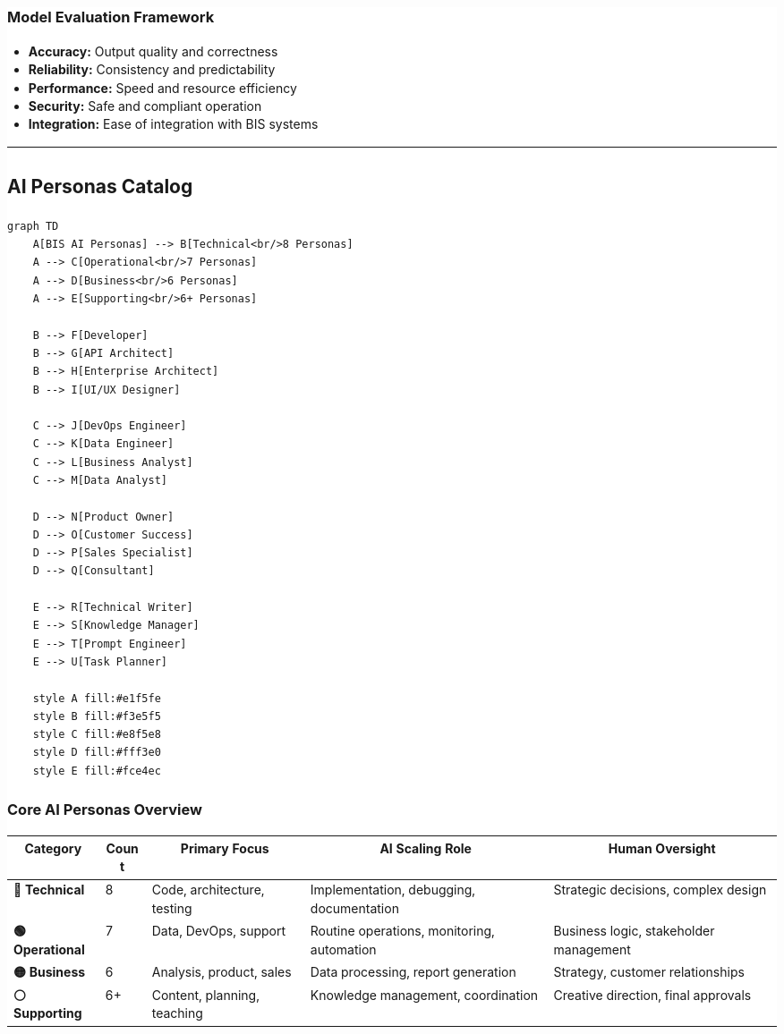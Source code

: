 ### Model Evaluation Framework
- **Accuracy:** Output quality and correctness
- **Reliability:** Consistency and predictability
- **Performance:** Speed and resource efficiency
- **Security:** Safe and compliant operation
- **Integration:** Ease of integration with BIS systems

---

## AI Personas Catalog

```mermaid
graph TD
    A[BIS AI Personas] --> B[Technical<br/>8 Personas]
    A --> C[Operational<br/>7 Personas]
    A --> D[Business<br/>6 Personas]
    A --> E[Supporting<br/>6+ Personas]
    
    B --> F[Developer]
    B --> G[API Architect]
    B --> H[Enterprise Architect]
    B --> I[UI/UX Designer]
    
    C --> J[DevOps Engineer]
    C --> K[Data Engineer]
    C --> L[Business Analyst]
    C --> M[Data Analyst]
    
    D --> N[Product Owner]
    D --> O[Customer Success]
    D --> P[Sales Specialist]
    D --> Q[Consultant]
    
    E --> R[Technical Writer]
    E --> S[Knowledge Manager]
    E --> T[Prompt Engineer]
    E --> U[Task Planner]
    
    style A fill:#e1f5fe
    style B fill:#f3e5f5
    style C fill:#e8f5e8
    style D fill:#fff3e0
    style E fill:#fce4ec
```

### Core AI Personas Overview

| **Category** | **Count** | **Primary Focus** | **AI Scaling Role** | **Human Oversight** |
|--------------|-----------|-------------------|-------------------|-------------------|
| **🔵 Technical** | 8 | Code, architecture, testing | Implementation, debugging, documentation | Strategic decisions, complex design |
| **🟢 Operational** | 7 | Data, DevOps, support | Routine operations, monitoring, automation | Business logic, stakeholder management |
| **🟡 Business** | 6 | Analysis, product, sales | Data processing, report generation | Strategy, customer relationships |
| **⚪ Supporting** | 6+ | Content, planning, teaching | Knowledge management, coordination | Creative direction, final approvals |
